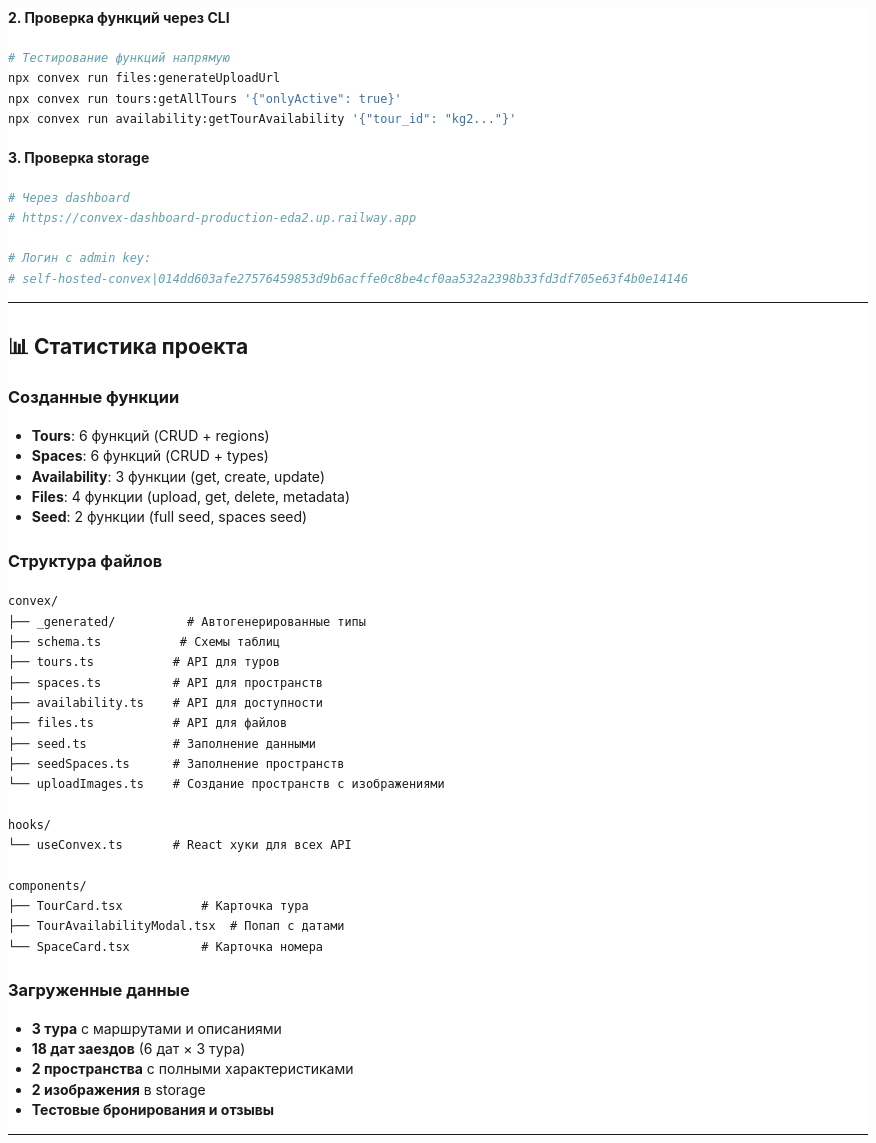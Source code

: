 #### 2. Проверка функций через CLI
```bash
# Тестирование функций напрямую
npx convex run files:generateUploadUrl
npx convex run tours:getAllTours '{"onlyActive": true}'
npx convex run availability:getTourAvailability '{"tour_id": "kg2..."}'
```

#### 3. Проверка storage
```bash
# Через dashboard
# https://convex-dashboard-production-eda2.up.railway.app

# Логин с admin key:
# self-hosted-convex|014dd603afe27576459853d9b6acffe0c8be4cf0aa532a2398b33fd3df705e63f4b0e14146
```

---

## 📊 Статистика проекта

### Созданные функции
- **Tours**: 6 функций (CRUD + regions)
- **Spaces**: 6 функций (CRUD + types)  
- **Availability**: 3 функции (get, create, update)
- **Files**: 4 функции (upload, get, delete, metadata)
- **Seed**: 2 функции (full seed, spaces seed)

### Структура файлов
```
convex/
├── _generated/          # Автогенерированные типы
├── schema.ts           # Схемы таблиц
├── tours.ts           # API для туров
├── spaces.ts          # API для пространств
├── availability.ts    # API для доступности
├── files.ts           # API для файлов
├── seed.ts            # Заполнение данными
├── seedSpaces.ts      # Заполнение пространств
└── uploadImages.ts    # Создание пространств с изображениями

hooks/
└── useConvex.ts       # React хуки для всех API

components/
├── TourCard.tsx           # Карточка тура
├── TourAvailabilityModal.tsx  # Попап с датами
└── SpaceCard.tsx          # Карточка номера
```

### Загруженные данные
- **3 тура** с маршрутами и описаниями
- **18 дат заездов** (6 дат × 3 тура)
- **2 пространства** с полными характеристиками
- **2 изображения** в storage
- **Тестовые бронирования и отзывы**

---